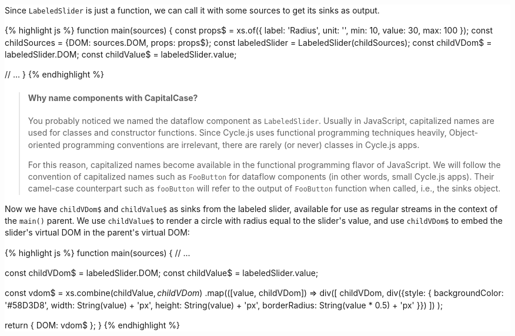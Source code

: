 Since `LabeledSlider` is just a function, we can call it with some sources to get its sinks as output.

{% highlight js %}
function main(sources) {
  const props$ = xs.of({
    label: 'Radius', unit: '', min: 10, value: 30, max: 100
  });
  const childSources = {DOM: sources.DOM, props: props$};
  const labeledSlider = LabeledSlider(childSources);
  const childVDom$ = labeledSlider.DOM;
  const childValue$ = labeledSlider.value;

  // ...
}
{% endhighlight %}

> <h4 id="why-name-components-with-capitalcase">Why name components with CapitalCase?</h4>
>
> You probably noticed we named the dataflow component as `LabeledSlider`. Usually in JavaScript, capitalized names are used for classes and constructor functions. Since Cycle.js uses functional programming techniques heavily, Object-oriented programming conventions are irrelevant, there are rarely (or never) classes in Cycle.js apps.
>
> For this reason, capitalized names become available in the functional programming flavor of JavaScript. We will follow the convention of capitalized names such as `FooButton` for dataflow components (in other words, small Cycle.js apps). Their camel-case counterpart such as `fooButton` will refer to the output of `FooButton` function when called, i.e., the sinks object.

Now we have `childVDom$` and `childValue$` as sinks from the labeled slider, available for use as regular streams in the context of the `main()` parent. We use `childValue$` to render a circle with radius equal to the slider's value, and use `childVDom$` to embed the slider's virtual DOM in the parent's virtual DOM:

{% highlight js %}
function main(sources) {
  // ...

  const childVDom$ = labeledSlider.DOM;
  const childValue$ = labeledSlider.value;

  const vdom$ = xs.combine(childValue$, childVDom$)
    .map(([value, childVDom]) =>
      div([
        childVDom,
        div({style: {
          backgroundColor: '#58D3D8',
          width: String(value) + 'px',
          height: String(value) + 'px',
          borderRadius: String(value * 0.5) + 'px'
        }})
      ])
    );

  return {
    DOM: vdom$
  };
}
{% endhighlight %}
